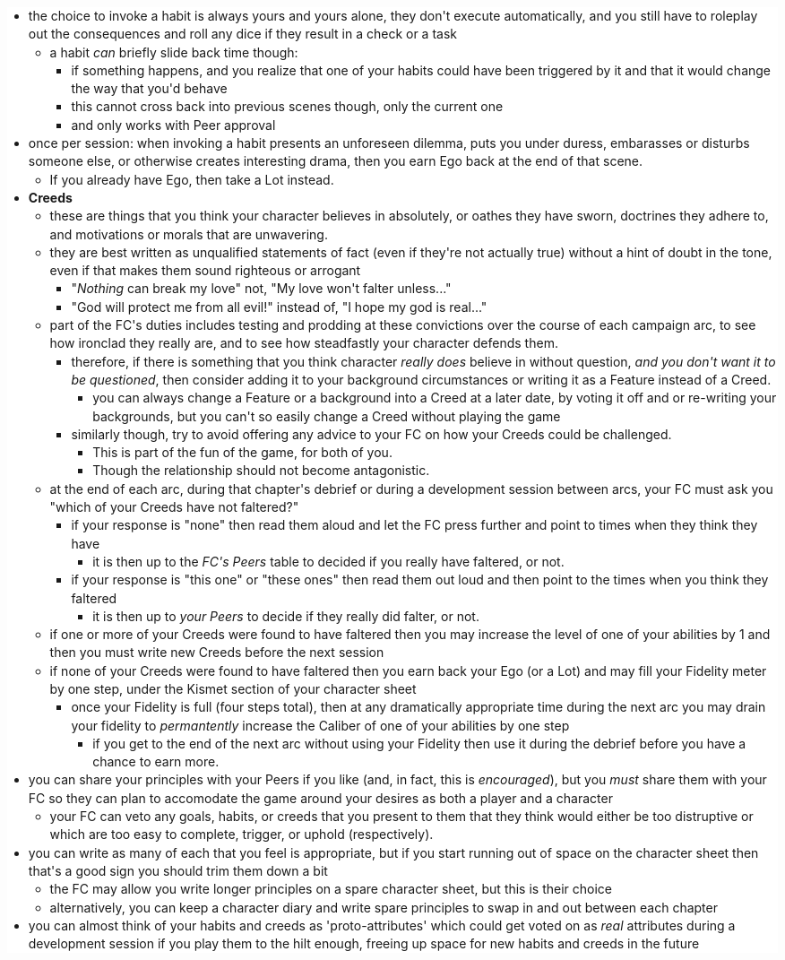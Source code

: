   - the choice to invoke a habit is always yours and yours alone, they don't execute automatically, and you still have to roleplay out the consequences and roll any dice if they result in a check or a task
    - a habit *can* briefly slide back time though:
      - if something happens, and you realize that one of your habits could have been triggered by it and that it would change the way that you'd behave
      - this cannot cross back into previous scenes though, only the current one
      - and only works with Peer approval
  - once per session: when invoking a habit presents an unforeseen dilemma, puts you under duress, embarasses or disturbs someone else, or otherwise creates interesting drama, then you earn Ego back at the end of that scene.
    - If you already have Ego, then take a Lot instead.
- **Creeds**
  - these are things that you think your character believes in absolutely, or oathes they have sworn, doctrines they adhere to, and motivations or morals that are unwavering.
  - they are best written as unqualified statements of fact (even if they're not actually true) without a hint of doubt in the tone, even if that makes them sound righteous or arrogant 
    - "*Nothing* can break my love" not, "My love won't falter unless..."
    - "God will protect me from all evil!" instead of, "I hope my god is real..."
  - part of the FC's duties includes testing and prodding at these convictions over the course of each campaign arc, to see how ironclad they really are, and to see how steadfastly your character defends them.
    - therefore, if there is something that you think character *really does* believe in without question, *and you don't want it to be questioned*, then consider adding it to your background circumstances or writing it as a Feature instead of a Creed.
      - you can always change a Feature or a background into a Creed at a later date, by voting it off and or re-writing your backgrounds, but you can't so easily change a Creed without playing the game 
    - similarly though, try to avoid offering any advice to your FC on how your Creeds could be challenged.
      - This is part of the fun of the game, for both of you.
      - Though the relationship should not become antagonistic.
  - at the end of each arc, during that chapter's debrief or during a development session between arcs, your FC must ask you "which of your Creeds have not faltered?"
    - if your response is "none" then read them aloud and let the FC press further and point to times when they think they have
      - it is then up to the *FC's Peers* table to decided if you really have faltered, or not.
    - if your response is "this one" or "these ones" then read them out loud and then point to the times when you think they faltered
      - it is then up to *your Peers* to decide if they really did falter, or not.
  - if one or more of your Creeds were found to have faltered then you may increase the level of one of your abilities by 1 and then you must write new Creeds before the next session
  - if none of your Creeds were found to have faltered then you earn back your Ego (or a Lot) and may fill your Fidelity meter by one step, under the Kismet section of your character sheet
    - once your Fidelity is full (four steps total), then at any dramatically appropriate time during the next arc you may drain your fidelity to *permantently* increase the Caliber of one of your abilities by one step
      - if you get to the end of the next arc without using your Fidelity then use it during the debrief before you have a chance to earn more.
- you can share your principles with your Peers if you like (and, in fact, this is *encouraged*), but you *must* share them with your FC so they can plan to accomodate the game around your desires as both a player and a character
  - your FC can veto any goals, habits, or creeds that you present to them that they think would either be too distruptive or which are too easy to complete, trigger, or uphold (respectively).
- you can write as many of each that you feel is appropriate, but if you start running out of space on the character sheet then that's a good sign you should trim them down a bit
  - the FC may allow you write longer principles on a spare character sheet, but this is their choice
  - alternatively, you can keep a character diary and write spare principles to swap in and out between each chapter
- you can almost think of your habits and creeds as 'proto-attributes' which could get voted on as *real* attributes during a development session if you play them to the hilt enough, freeing up space for new habits and creeds in the future
